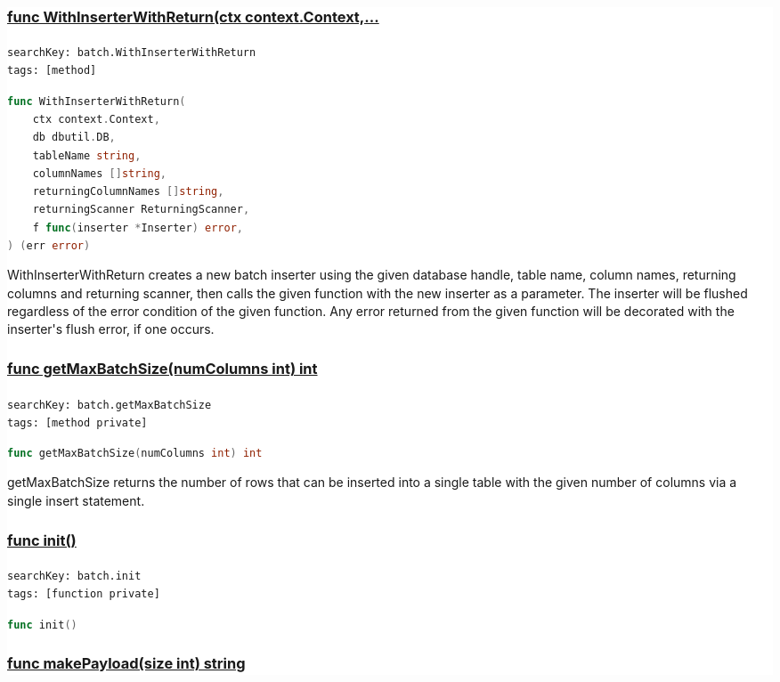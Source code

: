 ### <a id="WithInserterWithReturn" href="#WithInserterWithReturn">func WithInserterWithReturn(ctx context.Context,...</a>

```
searchKey: batch.WithInserterWithReturn
tags: [method]
```

```Go
func WithInserterWithReturn(
	ctx context.Context,
	db dbutil.DB,
	tableName string,
	columnNames []string,
	returningColumnNames []string,
	returningScanner ReturningScanner,
	f func(inserter *Inserter) error,
) (err error)
```

WithInserterWithReturn creates a new batch inserter using the given database handle, table name, column names, returning columns and returning scanner, then calls the given function with the new inserter as a parameter. The inserter will be flushed regardless of the error condition of the given function. Any error returned from the given function will be decorated with the inserter's flush error, if one occurs. 

### <a id="getMaxBatchSize" href="#getMaxBatchSize">func getMaxBatchSize(numColumns int) int</a>

```
searchKey: batch.getMaxBatchSize
tags: [method private]
```

```Go
func getMaxBatchSize(numColumns int) int
```

getMaxBatchSize returns the number of rows that can be inserted into a single table with the given number of columns via a single insert statement. 

### <a id="init.batch_test.go" href="#init.batch_test.go">func init()</a>

```
searchKey: batch.init
tags: [function private]
```

```Go
func init()
```

### <a id="makePayload" href="#makePayload">func makePayload(size int) string</a>
